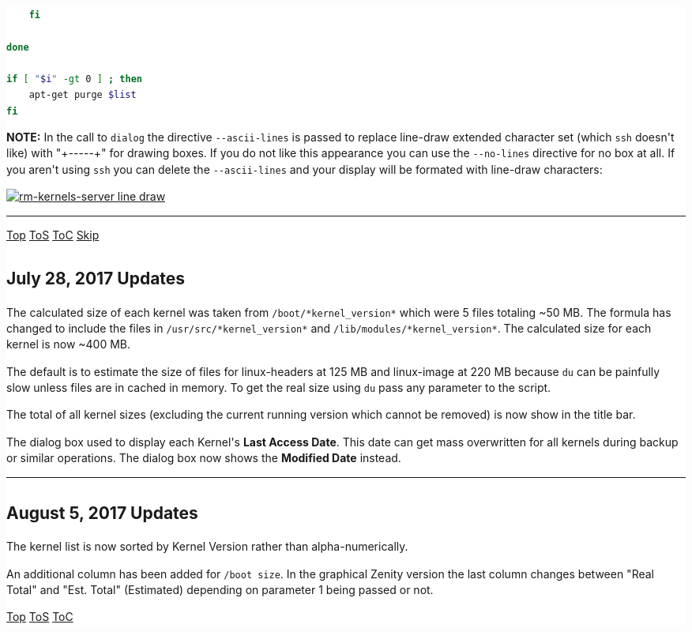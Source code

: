 ``` bash
    fi

done

if [ "$i" -gt 0 ] ; then
    apt-get purge $list
fi
```

**NOTE:** In the call to `dialog` the directive `--ascii-lines` is passed to replace line-draw extended character set (which `ssh` doesn't like) with "+-----+" for drawing boxes. If you do not like this appearance you can use the `--no-lines` directive for no box at all. If you aren't using `ssh` you can delete the `--ascii-lines` and your display will be formated with line-draw characters:

[![rm-kernels-server line draw][4]][4]

----------


<a id="hdr7"></a>
<div class="hdr-bar">  <a href="#" class ="hdr-btn">Top</a>  <a href="#hdr6" class ="hdr-btn">ToS</a>  <a href="#hdr2" class ="hdr-btn">ToC</a>  <a href="#hdr8" class ="hdr-btn">Skip</a></div>

## July 28, 2017 Updates

The calculated size of each kernel was taken from `/boot/*kernel_version*` which were 5 files totaling ~50 MB. The formula has changed to include the files in `/usr/src/*kernel_version*` and `/lib/modules/*kernel_version*`. The calculated size for each kernel is now ~400 MB.

The default is to estimate the size of files for linux-headers at 125 MB and linux-image at 220 MB because `du` can be painfully slow unless files are in cached in memory. To get the real size using `du` pass any parameter to the script.

The total of all kernel sizes (excluding the current running version which cannot be removed) is now show in the title bar.

The dialog box used to display each Kernel's **Last Access Date**. This date can get mass overwritten for all kernels during backup or similar operations. The dialog box now shows the **Modified Date** instead.

----------

## August 5, 2017 Updates

The kernel list is now sorted by Kernel Version rather than alpha-numerically.

An additional column has been added for `/boot size`. In the graphical Zenity version the last column changes between "Real Total" and "Est. Total" (Estimated) depending on parameter 1 being passed or not.


  [1]: https://i.stack.imgur.com/3gvap.png
  [2]: https://askubuntu.com/questions/841810/how-do-you-find-out-when-a-specific-kernel-version-was-last-booted
  [3]: https://i.stack.imgur.com/eYPmy.png
  [4]: https://i.stack.imgur.com/doq4q.png


<a id="hdr8"></a>
<div class="hdr-bar">  <a href="#" class ="hdr-btn">Top</a>  <a href="#hdr7" class ="hdr-btn">ToS</a>  <a href="#hdr2" class ="hdr-btn">ToC</a></div>

